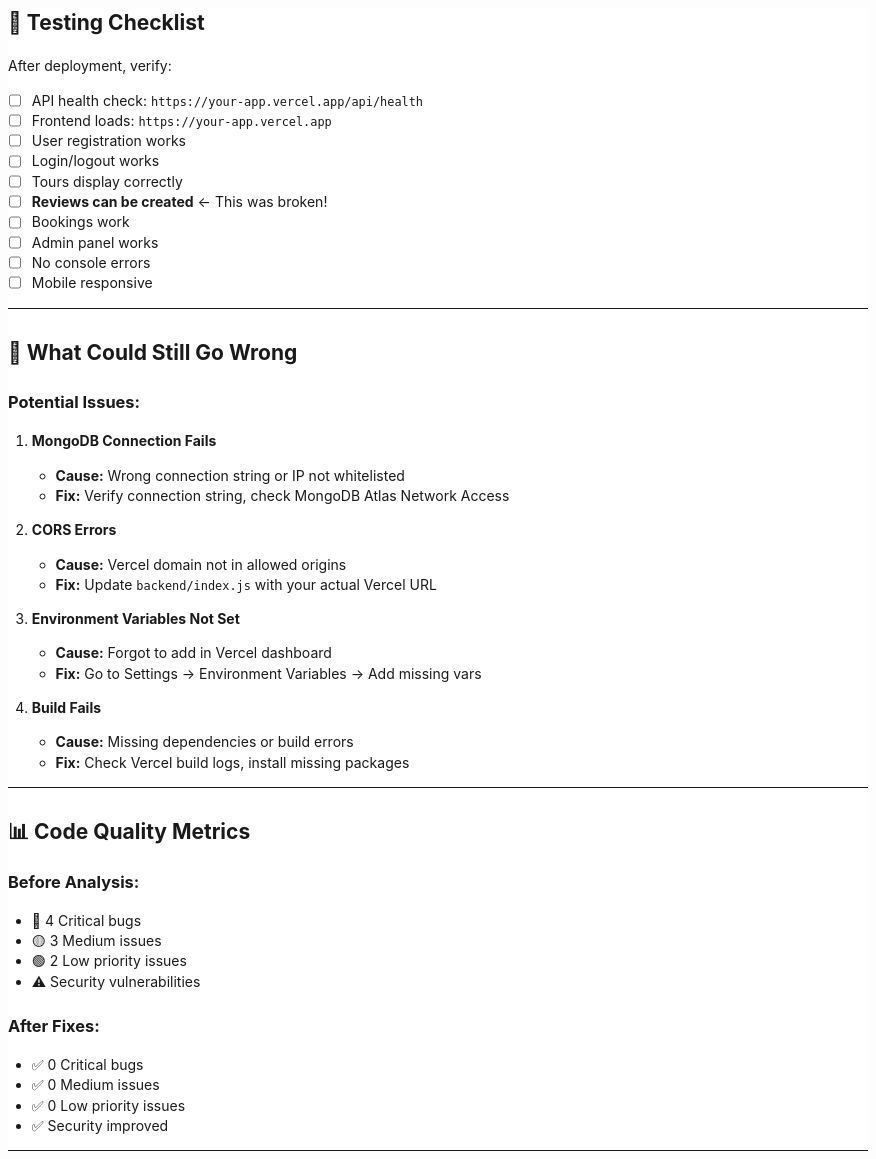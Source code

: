 ## 🧪 Testing Checklist

After deployment, verify:

- [ ] API health check: `https://your-app.vercel.app/api/health`
- [ ] Frontend loads: `https://your-app.vercel.app`
- [ ] User registration works
- [ ] Login/logout works
- [ ] Tours display correctly
- [ ] **Reviews can be created** ← This was broken!
- [ ] Bookings work
- [ ] Admin panel works
- [ ] No console errors
- [ ] Mobile responsive

---

## 🐛 What Could Still Go Wrong

### Potential Issues:

1. **MongoDB Connection Fails**
   - **Cause:** Wrong connection string or IP not whitelisted
   - **Fix:** Verify connection string, check MongoDB Atlas Network Access

2. **CORS Errors**
   - **Cause:** Vercel domain not in allowed origins
   - **Fix:** Update `backend/index.js` with your actual Vercel URL

3. **Environment Variables Not Set**
   - **Cause:** Forgot to add in Vercel dashboard
   - **Fix:** Go to Settings → Environment Variables → Add missing vars

4. **Build Fails**
   - **Cause:** Missing dependencies or build errors
   - **Fix:** Check Vercel build logs, install missing packages

---

## 📊 Code Quality Metrics

### Before Analysis:
- 🔴 4 Critical bugs
- 🟡 3 Medium issues
- 🟢 2 Low priority issues
- ⚠️ Security vulnerabilities

### After Fixes:
- ✅ 0 Critical bugs
- ✅ 0 Medium issues
- ✅ 0 Low priority issues
- ✅ Security improved

---